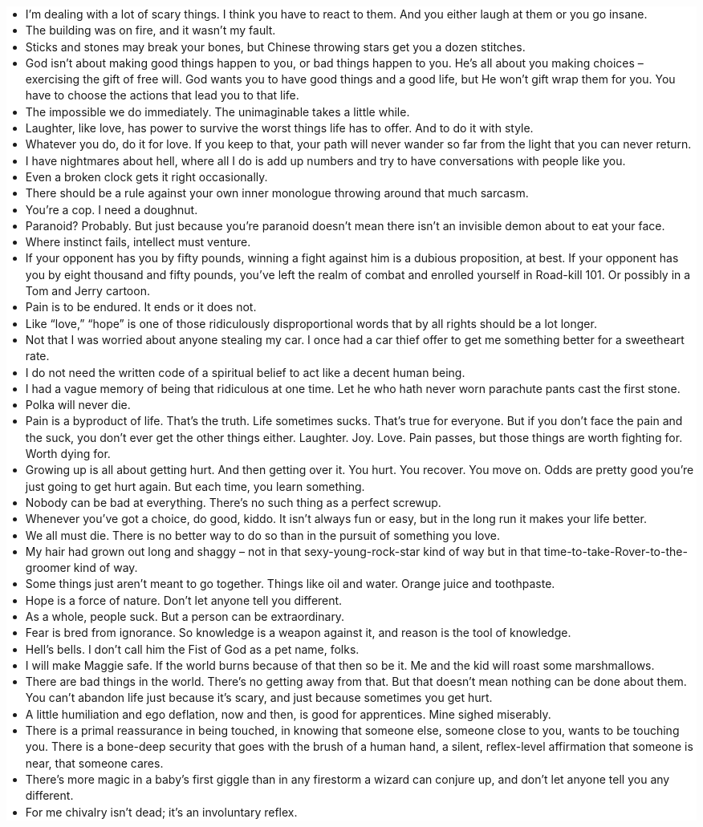  - I’m dealing with a lot of scary things. I think you have to react to them. And you either laugh at them or you go insane.
 - The building was on fire, and it wasn’t my fault.
 - Sticks and stones may break your bones, but Chinese throwing stars get you a dozen stitches.
 - God isn’t about making good things happen to you, or bad things happen to you. He’s all about you making choices – exercising the gift of free will. God wants you to have good things and a good life, but He won’t gift wrap them for you. You have to choose the actions that lead you to that life.
 - The impossible we do immediately. The unimaginable takes a little while.
 - Laughter, like love, has power to survive the worst things life has to offer. And to do it with style.
 - Whatever you do, do it for love. If you keep to that, your path will never wander so far from the light that you can never return.
 - I have nightmares about hell, where all I do is add up numbers and try to have conversations with people like you.
 - Even a broken clock gets it right occasionally.
 - There should be a rule against your own inner monologue throwing around that much sarcasm.
 - You’re a cop. I need a doughnut.
 - Paranoid? Probably. But just because you’re paranoid doesn’t mean there isn’t an invisible demon about to eat your face.
 - Where instinct fails, intellect must venture.
 - If your opponent has you by fifty pounds, winning a fight against him is a dubious proposition, at best. If your opponent has you by eight thousand and fifty pounds, you’ve left the realm of combat and enrolled yourself in Road-kill 101. Or possibly in a Tom and Jerry cartoon.
 - Pain is to be endured. It ends or it does not.
 - Like “love,” “hope” is one of those ridiculously disproportional words that by all rights should be a lot longer.
 - Not that I was worried about anyone stealing my car. I once had a car thief offer to get me something better for a sweetheart rate.
 - I do not need the written code of a spiritual belief to act like a decent human being.
 - I had a vague memory of being that ridiculous at one time. Let he who hath never worn parachute pants cast the first stone.
 - Polka will never die.
 - Pain is a byproduct of life. That’s the truth. Life sometimes sucks. That’s true for everyone. But if you don’t face the pain and the suck, you don’t ever get the other things either. Laughter. Joy. Love. Pain passes, but those things are worth fighting for. Worth dying for.
 - Growing up is all about getting hurt. And then getting over it. You hurt. You recover. You move on. Odds are pretty good you’re just going to get hurt again. But each time, you learn something.
 - Nobody can be bad at everything. There’s no such thing as a perfect screwup.
 - Whenever you’ve got a choice, do good, kiddo. It isn’t always fun or easy, but in the long run it makes your life better.
 - We all must die. There is no better way to do so than in the pursuit of something you love.
 - My hair had grown out long and shaggy – not in that sexy-young-rock-star kind of way but in that time-to-take-Rover-to-the-groomer kind of way.
 - Some things just aren’t meant to go together. Things like oil and water. Orange juice and toothpaste.
 - Hope is a force of nature. Don’t let anyone tell you different.
 - As a whole, people suck. But a person can be extraordinary.
 - Fear is bred from ignorance. So knowledge is a weapon against it, and reason is the tool of knowledge.
 - Hell’s bells. I don’t call him the Fist of God as a pet name, folks.
 - I will make Maggie safe. If the world burns because of that then so be it. Me and the kid will roast some marshmallows.
 - There are bad things in the world. There’s no getting away from that. But that doesn’t mean nothing can be done about them. You can’t abandon life just because it’s scary, and just because sometimes you get hurt.
 - A little humiliation and ego deflation, now and then, is good for apprentices. Mine sighed miserably.
 - There is a primal reassurance in being touched, in knowing that someone else, someone close to you, wants to be touching you. There is a bone-deep security that goes with the brush of a human hand, a silent, reflex-level affirmation that someone is near, that someone cares.
 - There’s more magic in a baby’s first giggle than in any firestorm a wizard can conjure up, and don’t let anyone tell you any different.
 - For me chivalry isn’t dead; it’s an involuntary reflex.